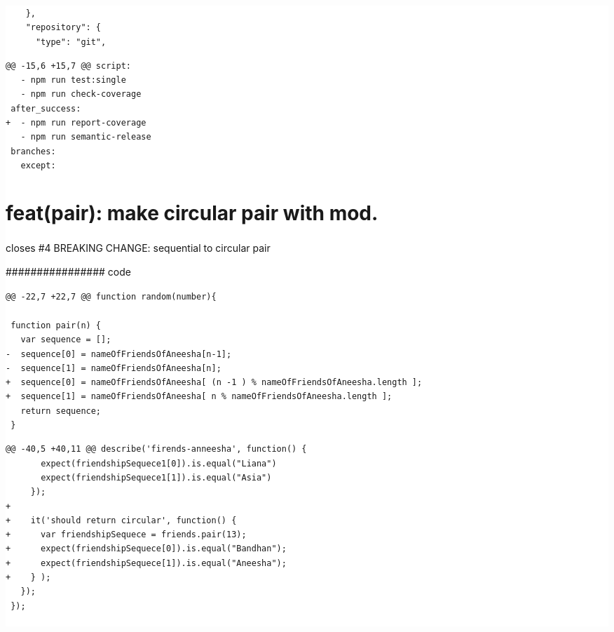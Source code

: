 ``` example
    },
    "repository": {
      "type": "git",

```

``` example
@@ -15,6 +15,7 @@ script:
   - npm run test:single
   - npm run check-coverage
 after_success:
+  - npm run report-coverage
   - npm run semantic-release
 branches:
   except:
```

feat(pair): make circular pair with mod.
========================================

closes \#4 BREAKING CHANGE: sequential to circular pair

################ code

``` example
@@ -22,7 +22,7 @@ function random(number){

 function pair(n) {
   var sequence = [];
-  sequence[0] = nameOfFriendsOfAneesha[n-1];
-  sequence[1] = nameOfFriendsOfAneesha[n];
+  sequence[0] = nameOfFriendsOfAneesha[ (n -1 ) % nameOfFriendsOfAneesha.length ];
+  sequence[1] = nameOfFriendsOfAneesha[ n % nameOfFriendsOfAneesha.length ];
   return sequence;
 }

```

``` example
@@ -40,5 +40,11 @@ describe('firends-anneesha', function() {
       expect(friendshipSequece1[0]).is.equal("Liana")
       expect(friendshipSequece1[1]).is.equal("Asia")
     });
+
+    it('should return circular', function() {
+      var friendshipSequece = friends.pair(13);
+      expect(friendshipSequece[0]).is.equal("Bandhan");
+      expect(friendshipSequece[1]).is.equal("Aneesha");
+    } );
   });
 });


```
